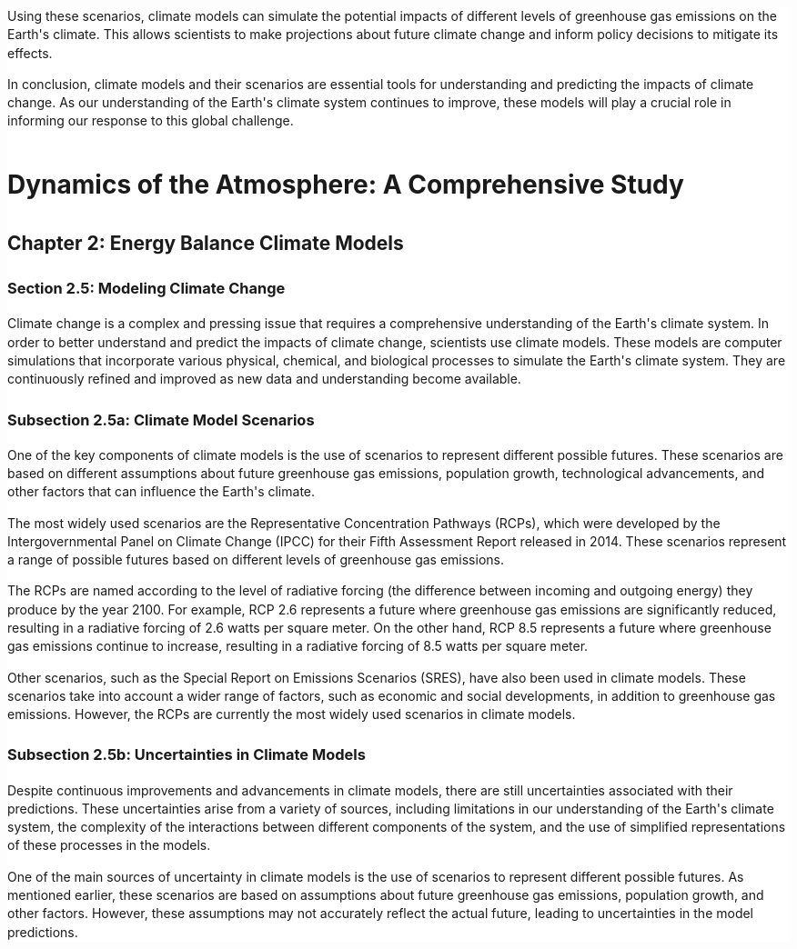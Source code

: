 Using these scenarios, climate models can simulate the potential impacts of different levels of greenhouse gas emissions on the Earth's climate. This allows scientists to make projections about future climate change and inform policy decisions to mitigate its effects.

In conclusion, climate models and their scenarios are essential tools for understanding and predicting the impacts of climate change. As our understanding of the Earth's climate system continues to improve, these models will play a crucial role in informing our response to this global challenge.


# Dynamics of the Atmosphere: A Comprehensive Study

## Chapter 2: Energy Balance Climate Models

### Section 2.5: Modeling Climate Change

Climate change is a complex and pressing issue that requires a comprehensive understanding of the Earth's climate system. In order to better understand and predict the impacts of climate change, scientists use climate models. These models are computer simulations that incorporate various physical, chemical, and biological processes to simulate the Earth's climate system. They are continuously refined and improved as new data and understanding become available.

### Subsection 2.5a: Climate Model Scenarios

One of the key components of climate models is the use of scenarios to represent different possible futures. These scenarios are based on different assumptions about future greenhouse gas emissions, population growth, technological advancements, and other factors that can influence the Earth's climate.

The most widely used scenarios are the Representative Concentration Pathways (RCPs), which were developed by the Intergovernmental Panel on Climate Change (IPCC) for their Fifth Assessment Report released in 2014. These scenarios represent a range of possible futures based on different levels of greenhouse gas emissions.

The RCPs are named according to the level of radiative forcing (the difference between incoming and outgoing energy) they produce by the year 2100. For example, RCP 2.6 represents a future where greenhouse gas emissions are significantly reduced, resulting in a radiative forcing of 2.6 watts per square meter. On the other hand, RCP 8.5 represents a future where greenhouse gas emissions continue to increase, resulting in a radiative forcing of 8.5 watts per square meter.

Other scenarios, such as the Special Report on Emissions Scenarios (SRES), have also been used in climate models. These scenarios take into account a wider range of factors, such as economic and social developments, in addition to greenhouse gas emissions. However, the RCPs are currently the most widely used scenarios in climate models.

### Subsection 2.5b: Uncertainties in Climate Models

Despite continuous improvements and advancements in climate models, there are still uncertainties associated with their predictions. These uncertainties arise from a variety of sources, including limitations in our understanding of the Earth's climate system, the complexity of the interactions between different components of the system, and the use of simplified representations of these processes in the models.

One of the main sources of uncertainty in climate models is the use of scenarios to represent different possible futures. As mentioned earlier, these scenarios are based on assumptions about future greenhouse gas emissions, population growth, and other factors. However, these assumptions may not accurately reflect the actual future, leading to uncertainties in the model predictions.
